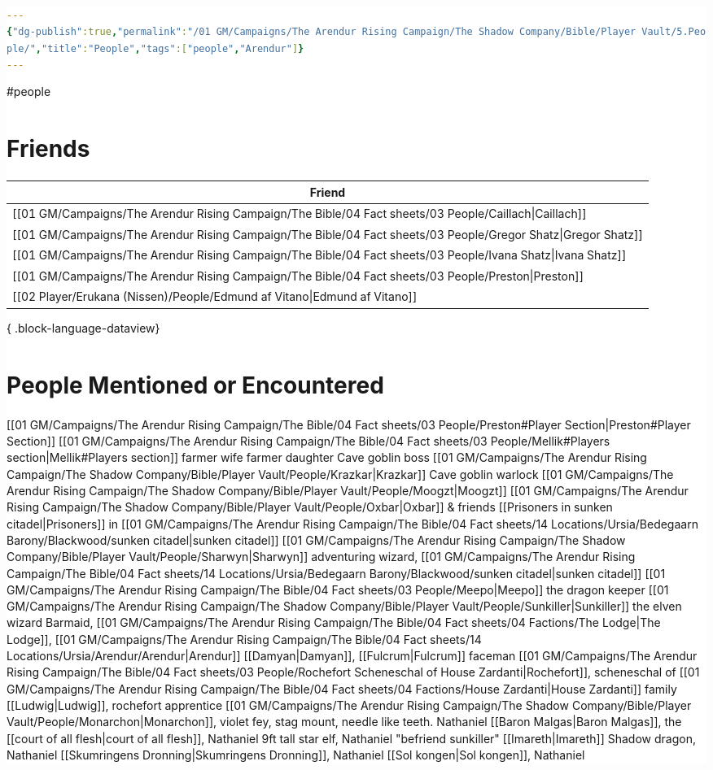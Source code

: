 ```yaml
---
{"dg-publish":true,"permalink":"/01 GM/Campaigns/The Arendur Rising Campaign/The Shadow Company/Bible/Player Vault/5.People/","title":"People","tags":["people","Arendur"]}
---
```



#people 

# Friends
| Friend                                                                                                           |
| ---------------------------------------------------------------------------------------------------------------- |
| [[01 GM/Campaigns/The Arendur Rising Campaign/The Bible/04 Fact sheets/03 People/Caillach\|Caillach]]         |
| [[01 GM/Campaigns/The Arendur Rising Campaign/The Bible/04 Fact sheets/03 People/Gregor Shatz\|Gregor Shatz]] |
| [[01 GM/Campaigns/The Arendur Rising Campaign/The Bible/04 Fact sheets/03 People/Ivana Shatz\|Ivana Shatz]]   |
| [[01 GM/Campaigns/The Arendur Rising Campaign/The Bible/04 Fact sheets/03 People/Preston\|Preston]]           |
| [[02 Player/Erukana (Nissen)/People/Edmund af Vitano\|Edmund af Vitano]]                                      |

{ .block-language-dataview}


# People Mentioned or Encountered
[[01 GM/Campaigns/The Arendur Rising Campaign/The Bible/04 Fact sheets/03 People/Preston#Player Section\|Preston#Player Section]]
[[01 GM/Campaigns/The Arendur Rising Campaign/The Bible/04 Fact sheets/03 People/Mellik#Players section\|Mellik#Players section]]
farmer wife
farmer daughter
Cave goblin boss [[01 GM/Campaigns/The Arendur Rising Campaign/The Shadow Company/Bible/Player Vault/People/Krazkar\|Krazkar]]
Cave goblin warlock [[01 GM/Campaigns/The Arendur Rising Campaign/The Shadow Company/Bible/Player Vault/People/Moogzt\|Moogzt]]
[[01 GM/Campaigns/The Arendur Rising Campaign/The Shadow Company/Bible/Player Vault/People/Oxbar\|Oxbar]] & friends
[[Prisoners in sunken citadel\|Prisoners]] in [[01 GM/Campaigns/The Arendur Rising Campaign/The Bible/04 Fact sheets/14 Locations/Ursia/Bedegaarn Barony/Blackwood/sunken citadel\|sunken citadel]]
[[01 GM/Campaigns/The Arendur Rising Campaign/The Shadow Company/Bible/Player Vault/People/Sharwyn\|Sharwyn]] adventuring wizard, [[01 GM/Campaigns/The Arendur Rising Campaign/The Bible/04 Fact sheets/14 Locations/Ursia/Bedegaarn Barony/Blackwood/sunken citadel\|sunken citadel]]
[[01 GM/Campaigns/The Arendur Rising Campaign/The Bible/04 Fact sheets/03 People/Meepo\|Meepo]] the dragon keeper
[[01 GM/Campaigns/The Arendur Rising Campaign/The Shadow Company/Bible/Player Vault/People/Sunkiller\|Sunkiller]] the elven wizard
Barmaid, [[01 GM/Campaigns/The Arendur Rising Campaign/The Bible/04 Fact sheets/04 Factions/The Lodge\|The Lodge]], [[01 GM/Campaigns/The Arendur Rising Campaign/The Bible/04 Fact sheets/14 Locations/Ursia/Arendur/Arendur\|Arendur]]
[[Damyan\|Damyan]], [[Fulcrum\|Fulcrum]] faceman
[[01 GM/Campaigns/The Arendur Rising Campaign/The Bible/04 Fact sheets/03 People/Rochefort Scheneschal of House Zardanti\|Rochefort]], scheneschal of [[01 GM/Campaigns/The Arendur Rising Campaign/The Bible/04 Fact sheets/04 Factions/House Zardanti\|House Zardanti]] family
[[Ludwig\|Ludwig]], rochefort apprentice
[[01 GM/Campaigns/The Arendur Rising Campaign/The Shadow Company/Bible/Player Vault/People/Monarchon\|Monarchon]], violet fey, stag mount, needle like teeth. Nathaniel
[[Baron Malgas\|Baron Malgas]], the [[court of all flesh\|court of all flesh]], Nathaniel
9ft tall star elf, Nathaniel "befriend sunkiller"
[[Imareth\|Imareth]] Shadow dragon, Nathaniel
[[Skumringens Dronning\|Skumringens Dronning]], Nathaniel
[[Sol kongen\|Sol kongen]], Nathaniel
